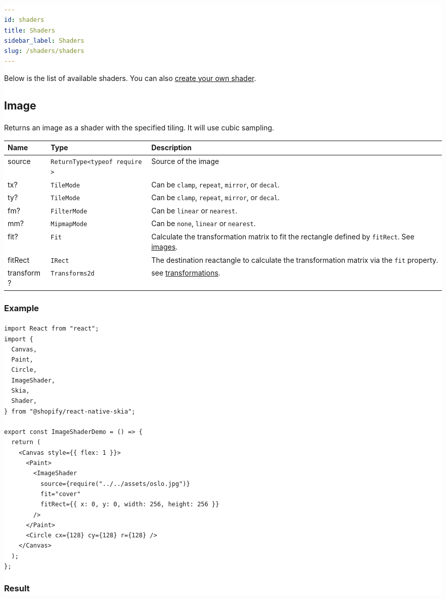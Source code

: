 ```yaml
---
id: shaders
title: Shaders
sidebar_label: Shaders
slug: /shaders/shaders
---
```


Below is the list of available shaders.
You can also [create your own shader](runtime-effects).

## Image

Returns an image as a shader with the specified tiling.
It will use cubic sampling.

| Name       | Type           |  Description                       |
|:-----------|:---------------|:-----------------------------------|
| source      | `ReturnType<typeof require>` | Source of the image |
| tx?         | `TileMode`   | Can be `clamp`, `repeat`, `mirror`, or `decal`. |
| ty?         | `TileMode`   | Can be `clamp`, `repeat`, `mirror`, or `decal`. |
| fm?         | `FilterMode` | Can be `linear` or `nearest`. |
| mm?         | `MipmapMode` | Can be `none`, `linear` or `nearest`. |
| fit?        | `Fit` | Calculate the transformation matrix to fit the rectangle defined by `fitRect`. See [images](images). |
| fitRect     | `IRect` | The destination reactangle to calculate the transformation matrix via the `fit` property. |
| transform?  | `Transforms2d` | see [transformations](transformations). |

### Example
```tsx twoslash
import React from "react";
import {
  Canvas,
  Paint,
  Circle,
  ImageShader,
  Skia,
  Shader,
} from "@shopify/react-native-skia";

export const ImageShaderDemo = () => {
  return (
    <Canvas style={{ flex: 1 }}>
      <Paint>
        <ImageShader
          source={require("../../assets/oslo.jpg")}
          fit="cover"
          fitRect={{ x: 0, y: 0, width: 256, height: 256 }}
        />
      </Paint>
      <Circle cx={128} cy={128} r={128} />
    </Canvas>
  );
};
```
### Result